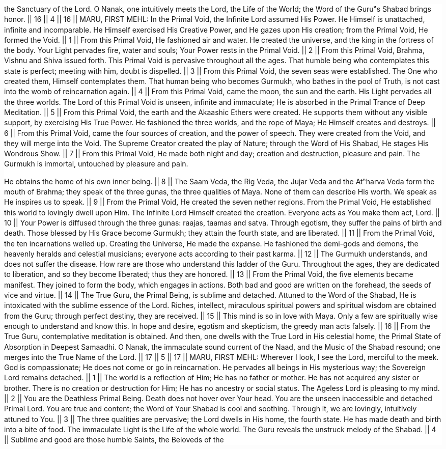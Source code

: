 the Sanctuary of the Lord. O Nanak, one intuitively meets the Lord, the Life of the
World; the Word of the Guru‟s Shabad brings honor. || 16 || 4 || 16 || MARU, FIRST
MEHL: In the Primal Void, the Infinite Lord assumed His Power. He Himself is
unattached, infinite and incomparable. He Himself exercised His Creative Power, and He
gazes upon His creation; from the Primal Void, He formed the Void. || 1 || From this
Primal Void, He fashioned air and water. He created the universe, and the king in the
fortress of the body. Your Light pervades fire, water and souls; Your Power rests in the
Primal Void. || 2 || From this Primal Void, Brahma, Vishnu and Shiva issued forth.
This Primal Void is pervasive throughout all the ages. That humble being who
contemplates this state is perfect; meeting with him, doubt is dispelled. || 3 || From
this Primal Void, the seven seas were established. The One who created them, Himself
contemplates them. That human being who becomes Gurmukh, who bathes in the pool
of Truth, is not cast into the womb of reincarnation again. || 4 || From this Primal
Void, came the moon, the sun and the earth. His Light pervades all the three worlds.
The Lord of this Primal Void is unseen, infinite and immaculate; He is absorbed in the
Primal Trance of Deep Meditation. || 5 || From this Primal Void, the earth and the
Akaashic Ethers were created. He supports them without any visible support, by
exercising His True Power. He fashioned the three worlds, and the rope of Maya; He
Himself creates and destroys. || 6 || From this Primal Void, came the four sources of
creation, and the power of speech. They were created from the Void, and they will
merge into the Void. The Supreme Creator created the play of Nature; through the
Word of His Shabad, He stages His Wondrous Show. || 7 || From this Primal Void, He
made both night and day; creation and destruction, pleasure and pain. The Gurmukh is
immortal, untouched by pleasure and pain. 

He obtains the home of his own inner being. || 8 || The Saam Veda, the Rig Veda,
the Jujar Veda and the At‟harva Veda form the mouth of Brahma; they speak of the
three gunas, the three qualities of Maya. None of them can describe His worth. We
speak as He inspires us to speak. || 9 || From the Primal Void, He created the seven
nether regions. From the Primal Void, He established this world to lovingly dwell upon
Him. The Infinite Lord Himself created the creation. Everyone acts as You make them
act, Lord. || 10 || Your Power is diffused through the three gunas: raajas, taamas and
satva. Through egotism, they suffer the pains of birth and death. Those blessed by His
Grace become Gurmukh; they attain the fourth state, and are liberated. || 11 || From
the Primal Void, the ten incarnations welled up. Creating the Universe, He made the
expanse. He fashioned the demi-gods and demons, the heavenly heralds and celestial
musicians; everyone acts according to their past karma. || 12 || The Gurmukh
understands, and does not suffer the disease. How rare are those who understand this
ladder of the Guru. Throughout the ages, they are dedicated to liberation, and so they
become liberated; thus they are honored. || 13 || From the Primal Void, the five
elements became manifest. They joined to form the body, which engages in actions.
Both bad and good are written on the forehead, the seeds of vice and virtue. || 14 ||
The True Guru, the Primal Being, is sublime and detached. Attuned to the Word of the
Shabad, He is intoxicated with the sublime essence of the Lord. Riches, intellect,
miraculous spiritual powers and spiritual wisdom are obtained from the Guru; through
perfect destiny, they are received. || 15 || This mind is so in love with Maya. Only a
few are spiritually wise enough to understand and know this. In hope and desire,
egotism and skepticism, the greedy man acts falsely. || 16 || From the True Guru,
contemplative meditation is obtained. And then, one dwells with the True Lord in His
celestial home, the Primal State of Absorption in Deepest Samaadhi. O Nanak, the
immaculate sound current of the Naad, and the Music of the Shabad resound; one
merges into the True Name of the Lord. || 17 || 5 || 17 || MARU, FIRST MEHL:
Wherever I look, I see the Lord, merciful to the meek. God is compassionate; He does
not come or go in reincarnation. He pervades all beings in His mysterious way; the
Sovereign Lord remains detached. || 1 || The world is a reflection of Him; He has no
father or mother. He has not acquired any sister or brother. There is no creation or
destruction for Him; He has no ancestry or social status. The Ageless Lord is pleasing to
my mind. || 2 || You are the Deathless Primal Being. Death does not hover over Your
head. You are the unseen inaccessible and detached Primal Lord. You are true and
content; the Word of Your Shabad is cool and soothing. Through it, we are lovingly,
intuitively attuned to You. || 3 || The three qualities are pervasive; the Lord dwells in
His home, the fourth state. He has made death and birth into a bite of food. The
immaculate Light is the Life of the whole world. The Guru reveals the unstruck melody
of the Shabad. || 4 || Sublime and good are those humble Saints, the Beloveds of the